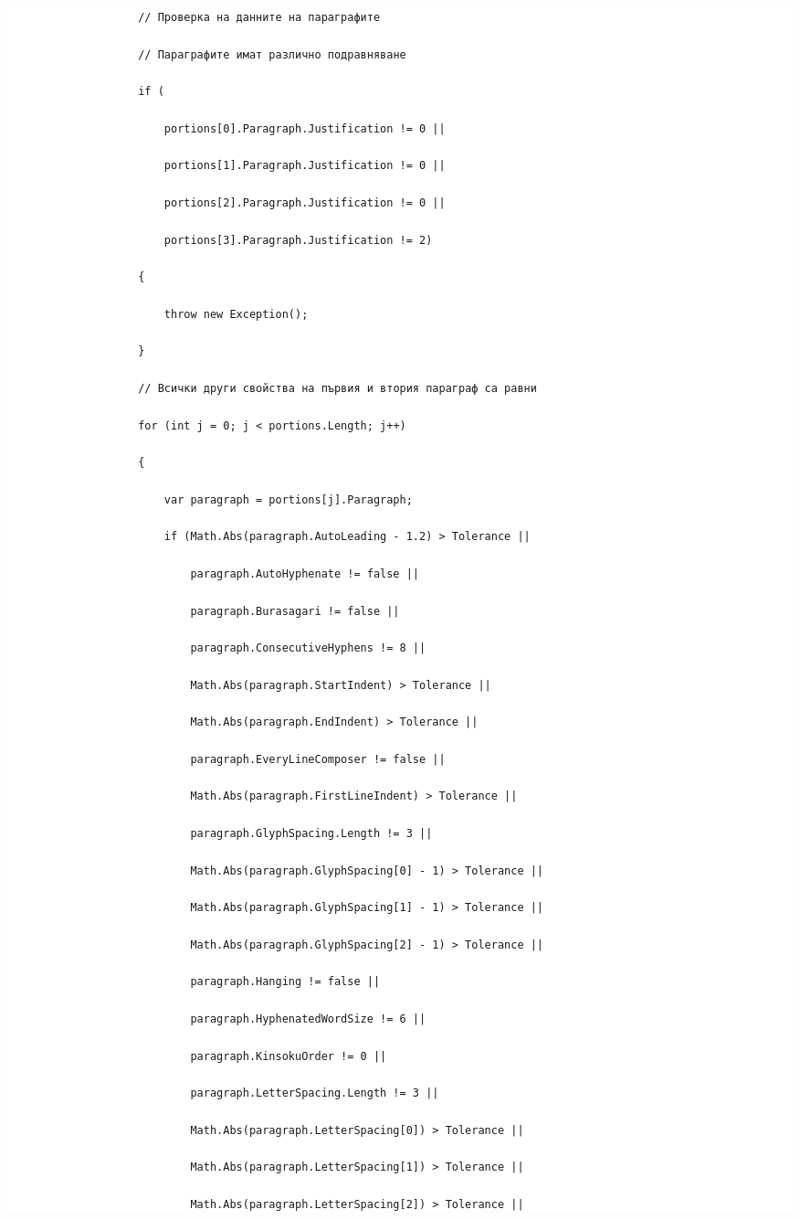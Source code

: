                         // Проверка на данните на параграфите

                        // Параграфите имат различно подравняване

                        if (

                            portions[0].Paragraph.Justification != 0 ||

                            portions[1].Paragraph.Justification != 0 ||

                            portions[2].Paragraph.Justification != 0 ||

                            portions[3].Paragraph.Justification != 2)

                        {

                            throw new Exception();

                        }

                        // Всички други свойства на първия и втория параграф са равни

                        for (int j = 0; j < portions.Length; j++)

                        {

                            var paragraph = portions[j].Paragraph;

                            if (Math.Abs(paragraph.AutoLeading - 1.2) > Tolerance ||

                                paragraph.AutoHyphenate != false ||

                                paragraph.Burasagari != false ||

                                paragraph.ConsecutiveHyphens != 8 ||

                                Math.Abs(paragraph.StartIndent) > Tolerance ||

                                Math.Abs(paragraph.EndIndent) > Tolerance ||

                                paragraph.EveryLineComposer != false ||

                                Math.Abs(paragraph.FirstLineIndent) > Tolerance ||

                                paragraph.GlyphSpacing.Length != 3 ||

                                Math.Abs(paragraph.GlyphSpacing[0] - 1) > Tolerance ||

                                Math.Abs(paragraph.GlyphSpacing[1] - 1) > Tolerance ||

                                Math.Abs(paragraph.GlyphSpacing[2] - 1) > Tolerance ||

                                paragraph.Hanging != false ||

                                paragraph.HyphenatedWordSize != 6 ||

                                paragraph.KinsokuOrder != 0 ||

                                paragraph.LetterSpacing.Length != 3 ||

                                Math.Abs(paragraph.LetterSpacing[0]) > Tolerance ||

                                Math.Abs(paragraph.LetterSpacing[1]) > Tolerance ||

                                Math.Abs(paragraph.LetterSpacing[2]) > Tolerance ||
